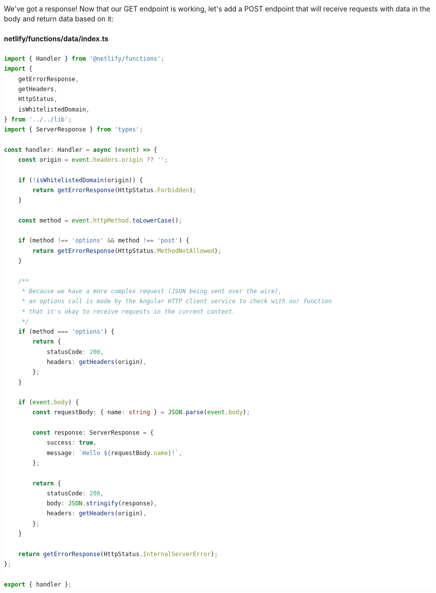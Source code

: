 We've got a response! Now that our GET endpoint is working, let's add a POST endpoint that will receive requests with
data in the body and return data based on it:

#### netlify/functions/data/index.ts

```ts
import { Handler } from '@netlify/functions';
import {
    getErrorResponse,
    getHeaders,
    HttpStatus,
    isWhitelistedDomain,
} from '../../lib';
import { ServerResponse } from 'types';

const handler: Handler = async (event) => {
    const origin = event.headers.origin ?? '';

    if (!isWhitelistedDomain(origin)) {
        return getErrorResponse(HttpStatus.Forbidden);
    }

    const method = event.httpMethod.toLowerCase();

    if (method !== 'options' && method !== 'post') {
        return getErrorResponse(HttpStatus.MethodNotAllowed);
    }

    /**
     * Because we have a more complex request (JSON being sent over the wire),
     * an options call is made by the Angular HTTP client service to check with our function
     * that it's okay to receive requests in the current context.
     */
    if (method === 'options') {
        return {
            statusCode: 200,
            headers: getHeaders(origin),
        };
    }

    if (event.body) {
        const requestBody: { name: string } = JSON.parse(event.body);

        const response: ServerResponse = {
            success: true,
            message: `Hello ${requestBody.name}!`,
        };

        return {
            statusCode: 200,
            body: JSON.stringify(response),
            headers: getHeaders(origin),
        };
    }

    return getErrorResponse(HttpStatus.InternalServerError);
};

export { handler };
```
